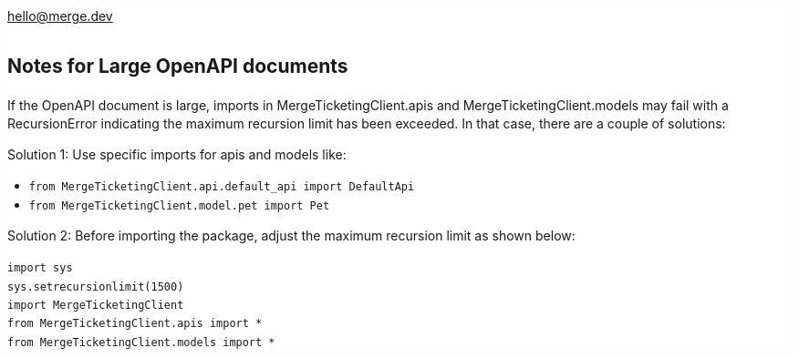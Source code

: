 hello@merge.dev


## Notes for Large OpenAPI documents
If the OpenAPI document is large, imports in MergeTicketingClient.apis and MergeTicketingClient.models may fail with a
RecursionError indicating the maximum recursion limit has been exceeded. In that case, there are a couple of solutions:

Solution 1:
Use specific imports for apis and models like:
- `from MergeTicketingClient.api.default_api import DefaultApi`
- `from MergeTicketingClient.model.pet import Pet`

Solution 2:
Before importing the package, adjust the maximum recursion limit as shown below:
```
import sys
sys.setrecursionlimit(1500)
import MergeTicketingClient
from MergeTicketingClient.apis import *
from MergeTicketingClient.models import *
```

